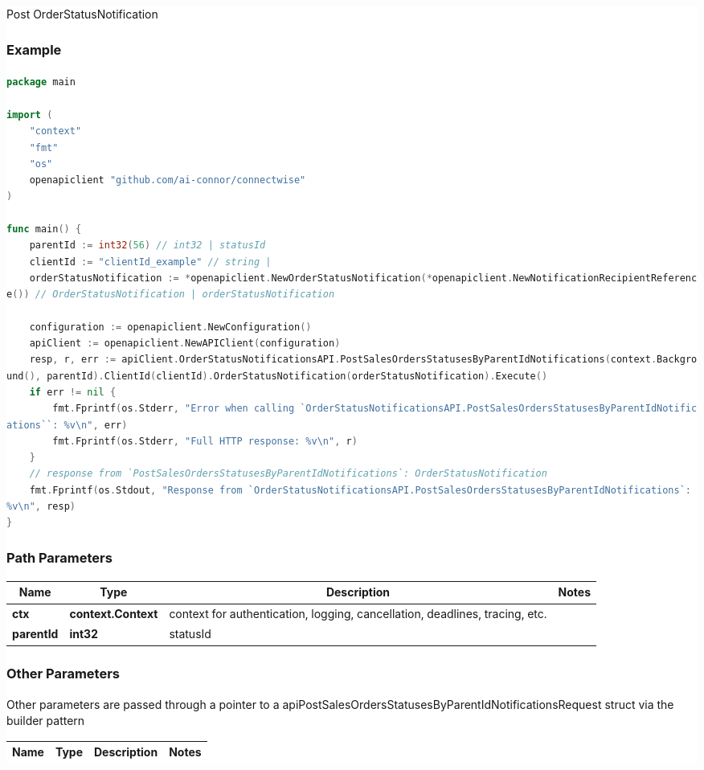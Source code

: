 Post OrderStatusNotification

### Example

```go
package main

import (
	"context"
	"fmt"
	"os"
	openapiclient "github.com/ai-connor/connectwise"
)

func main() {
	parentId := int32(56) // int32 | statusId
	clientId := "clientId_example" // string | 
	orderStatusNotification := *openapiclient.NewOrderStatusNotification(*openapiclient.NewNotificationRecipientReference()) // OrderStatusNotification | orderStatusNotification

	configuration := openapiclient.NewConfiguration()
	apiClient := openapiclient.NewAPIClient(configuration)
	resp, r, err := apiClient.OrderStatusNotificationsAPI.PostSalesOrdersStatusesByParentIdNotifications(context.Background(), parentId).ClientId(clientId).OrderStatusNotification(orderStatusNotification).Execute()
	if err != nil {
		fmt.Fprintf(os.Stderr, "Error when calling `OrderStatusNotificationsAPI.PostSalesOrdersStatusesByParentIdNotifications``: %v\n", err)
		fmt.Fprintf(os.Stderr, "Full HTTP response: %v\n", r)
	}
	// response from `PostSalesOrdersStatusesByParentIdNotifications`: OrderStatusNotification
	fmt.Fprintf(os.Stdout, "Response from `OrderStatusNotificationsAPI.PostSalesOrdersStatusesByParentIdNotifications`: %v\n", resp)
}
```

### Path Parameters


Name | Type | Description  | Notes
------------- | ------------- | ------------- | -------------
**ctx** | **context.Context** | context for authentication, logging, cancellation, deadlines, tracing, etc.
**parentId** | **int32** | statusId | 

### Other Parameters

Other parameters are passed through a pointer to a apiPostSalesOrdersStatusesByParentIdNotificationsRequest struct via the builder pattern


Name | Type | Description  | Notes
------------- | ------------- | ------------- | -------------
